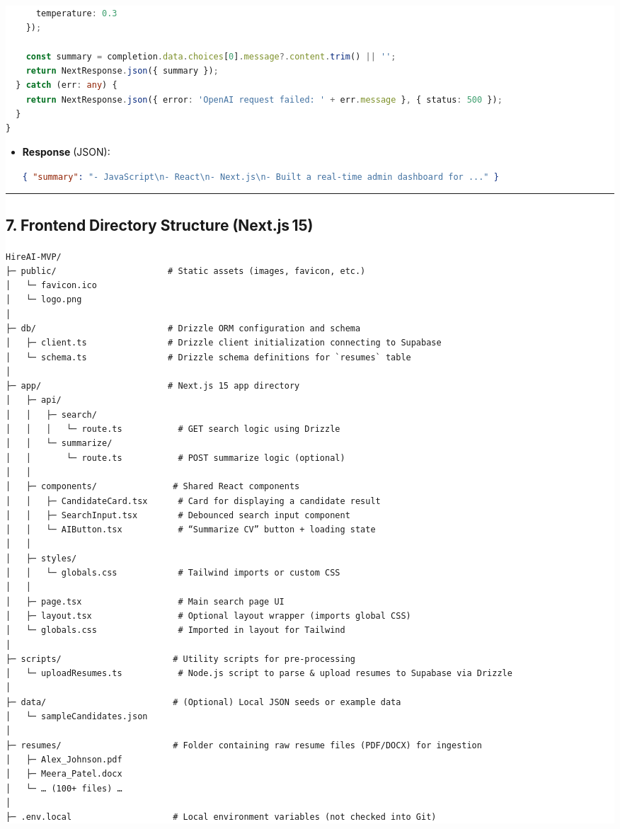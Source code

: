   ```ts
        temperature: 0.3
      });

      const summary = completion.data.choices[0].message?.content.trim() || '';
      return NextResponse.json({ summary });
    } catch (err: any) {
      return NextResponse.json({ error: 'OpenAI request failed: ' + err.message }, { status: 500 });
    }
  }
  ```

* **Response** (JSON):

  ```json
  { "summary": "- JavaScript\n- React\n- Next.js\n- Built a real-time admin dashboard for ..." }
  ```

---

## 7. Frontend Directory Structure (Next.js 15)

```text
HireAI-MVP/
├─ public/                      # Static assets (images, favicon, etc.)
│   └─ favicon.ico
│   └─ logo.png
│
├─ db/                          # Drizzle ORM configuration and schema
│   ├─ client.ts                # Drizzle client initialization connecting to Supabase
│   └─ schema.ts                # Drizzle schema definitions for `resumes` table
│
├─ app/                         # Next.js 15 app directory
│   ├─ api/
│   │   ├─ search/
│   │   │   └─ route.ts           # GET search logic using Drizzle
│   │   └─ summarize/
│   │       └─ route.ts           # POST summarize logic (optional)
│   │
│   ├─ components/               # Shared React components
│   │   ├─ CandidateCard.tsx      # Card for displaying a candidate result
│   │   ├─ SearchInput.tsx        # Debounced search input component
│   │   └─ AIButton.tsx           # “Summarize CV” button + loading state
│   │
│   ├─ styles/
│   │   └─ globals.css            # Tailwind imports or custom CSS
│   │
│   ├─ page.tsx                   # Main search page UI
│   ├─ layout.tsx                 # Optional layout wrapper (imports global CSS)
│   └─ globals.css                # Imported in layout for Tailwind
│
├─ scripts/                      # Utility scripts for pre‑processing
│   └─ uploadResumes.ts           # Node.js script to parse & upload resumes to Supabase via Drizzle
│
├─ data/                         # (Optional) Local JSON seeds or example data
│   └─ sampleCandidates.json      
│
├─ resumes/                      # Folder containing raw resume files (PDF/DOCX) for ingestion
│   ├─ Alex_Johnson.pdf
│   ├─ Meera_Patel.docx
│   └─ … (100+ files) …
│
├─ .env.local                    # Local environment variables (not checked into Git)
```